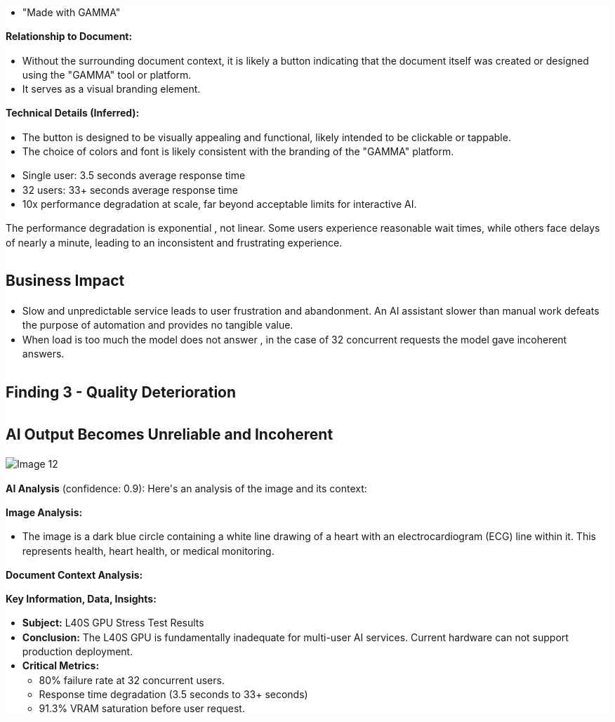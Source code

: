 *   "Made with GAMMA"

**Relationship to Document:**

*   Without the surrounding document context, it is likely a button indicating that the document itself was created or designed using the "GAMMA" tool or platform.
*   It serves as a visual branding element.

**Technical Details (Inferred):**

*   The button is designed to be visually appealing and functional, likely intended to be clickable or tappable.
*   The choice of colors and font is likely consistent with the branding of the "GAMMA" platform.



- Single user: 3.5 seconds average response time
- 32 users: 33+ seconds average response time
- 10x performance degradation at scale, far beyond acceptable limits for interactive AI.

The performance degradation is exponential , not linear. Some users experience reasonable wait times, while others face delays of nearly a minute, leading to an inconsistent and frustrating experience.

## Business Impact

- Slow and unpredictable service leads to user frustration and abandonment. An AI assistant slower than manual work defeats the purpose of automation and provides no tangible value.
- When load is too much the model does not answer , in the case of 32 concurrent requests the model gave incoherent answers.

## Finding 3 - Quality Deterioration

## AI Output Becomes Unreliable and Incoherent

![Image 12](C:\Users\User\Projects\scaled_processing\data\documents\raw\extracted_images\L40S-GPU-Stress-Test-Results\picture-12.png)

**AI Analysis** (confidence: 0.9): Here's an analysis of the image and its context:

**Image Analysis:**

*   The image is a dark blue circle containing a white line drawing of a heart with an electrocardiogram (ECG) line within it. This represents health, heart health, or medical monitoring.

**Document Context Analysis:**

**Key Information, Data, Insights:**

*   **Subject:** L40S GPU Stress Test Results
*   **Conclusion:** The L40S GPU is fundamentally inadequate for multi-user AI services. Current hardware can not support production deployment.
*   **Critical Metrics:**
    *   80% failure rate at 32 concurrent users.
    *   Response time degradation (3.5 seconds to 33+ seconds)
    *   91.3% VRAM saturation before user request.

